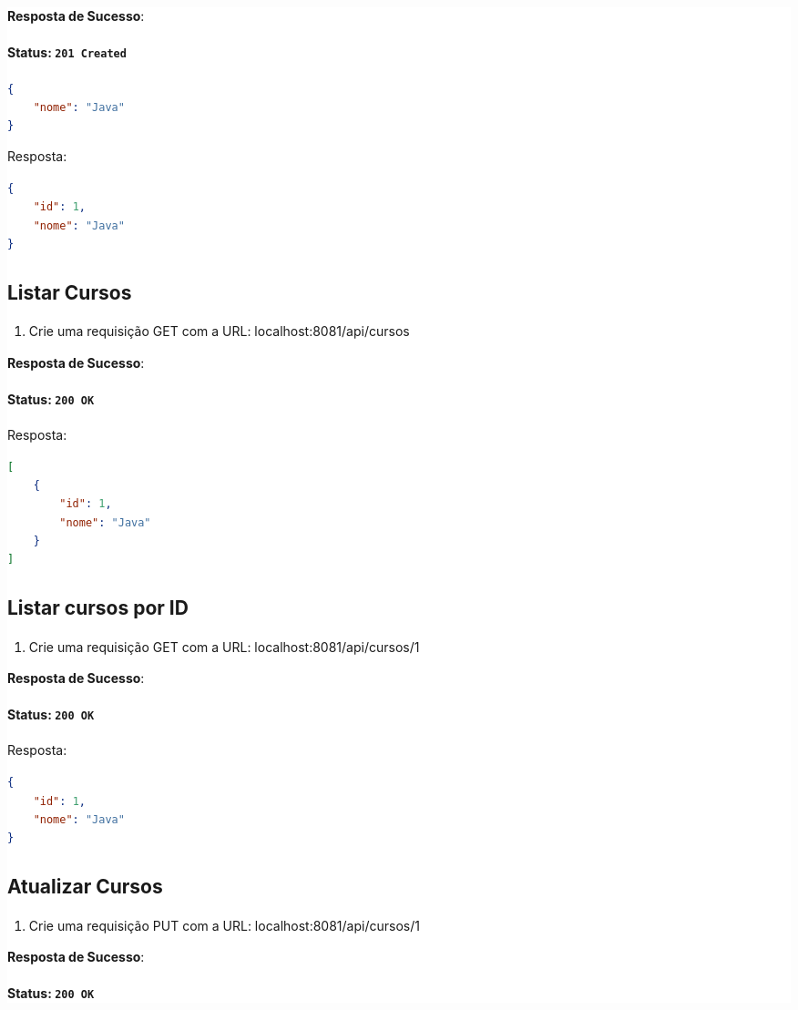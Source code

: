 **Resposta de Sucesso**:
#### Status: `201 Created`
```json
{
    "nome": "Java"
}  
```
Resposta:
```json
{
    "id": 1,
    "nome": "Java"
}
```

## Listar Cursos

1. Crie uma requisição GET com a URL: localhost:8081/api/cursos

**Resposta de Sucesso**:
#### Status: `200 OK`

Resposta:
```json
[
    {
        "id": 1,
        "nome": "Java"
    }
]
```

## Listar cursos por ID

1. Crie uma requisição GET com a URL: localhost:8081/api/cursos/1

**Resposta de Sucesso**:
#### Status: `200 OK`

Resposta:
```json
{
    "id": 1,
    "nome": "Java"
}
```

## Atualizar Cursos

1. Crie uma requisição PUT com a URL: localhost:8081/api/cursos/1

**Resposta de Sucesso**:
#### Status: `200 OK`
